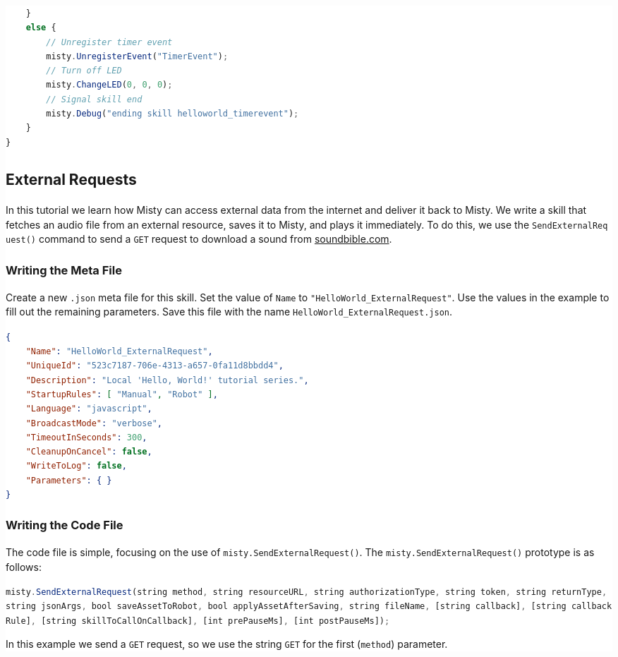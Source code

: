```JavaScript
    }
    else {
        // Unregister timer event
        misty.UnregisterEvent("TimerEvent");
        // Turn off LED
        misty.ChangeLED(0, 0, 0);
        // Signal skill end
        misty.Debug("ending skill helloworld_timerevent");
    }
}
```

## External Requests

In this tutorial we learn how Misty can access external data from the internet and deliver it back to Misty. We write a skill that fetches an audio file from an external resource, saves it to Misty, and plays it immediately. To do this, we use the `SendExternalRequest()` command to send a `GET` request to download a sound from [soundbible.com](http://soundbible.com/).

### Writing the Meta File

Create a new `.json` meta file for this skill. Set the value of `Name` to `"HelloWorld_ExternalRequest"`. Use the values in the example to fill out the remaining parameters. Save this file with the name `HelloWorld_ExternalRequest.json`.

```JSON
{
    "Name": "HelloWorld_ExternalRequest",
    "UniqueId": "523c7187-706e-4313-a657-0fa11d8bbdd4",
    "Description": "Local 'Hello, World!' tutorial series.",
    "StartupRules": [ "Manual", "Robot" ],
    "Language": "javascript",
    "BroadcastMode": "verbose",
    "TimeoutInSeconds": 300,
    "CleanupOnCancel": false,
    "WriteToLog": false,
    "Parameters": { }
}
```

### Writing the Code File

The code file is simple, focusing on the use of `misty.SendExternalRequest()`. The `misty.SendExternalRequest()` prototype is as follows:

```JavaScript
misty.SendExternalRequest(string method, string resourceURL, string authorizationType, string token, string returnType, string jsonArgs, bool saveAssetToRobot, bool applyAssetAfterSaving, string fileName, [string callback], [string callbackRule], [string skillToCallOnCallback], [int prePauseMs], [int postPauseMs]);
```

In this example we send a `GET` request, so we use the string `GET` for the first (`method`) parameter.
